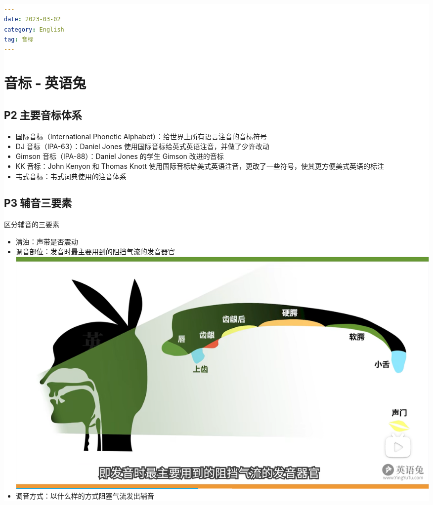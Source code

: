 ```yaml
---
date: 2023-03-02
category: English
tag: 音标
---
```


# 音标 - 英语兔

## P2 主要音标体系

- 国际音标（International Phonetic Alphabet）：给世界上所有语言注音的音标符号
- DJ 音标（IPA-63）：Daniel Jones 使用国际音标给英式英语注音，并做了少许改动
- Gimson 音标（IPA-88）：Daniel Jones 的学生 Gimson 改进的音标
- KK 音标：John Kenyon 和 Thomas Knott 使用国际音标给美式英语注音，更改了一些符号，使其更方便美式英语的标注
- 韦式音标：韦式词典使用的注音体系

## P3 辅音三要素

区分辅音的三要素
- 清浊：声带是否震动
- 调音部位：发音时最主要用到的阻挡气流的发音器官
![调音部位](./images/调音部位.png)
- 调音方式：以什么样的方式阻塞气流发出辅音
